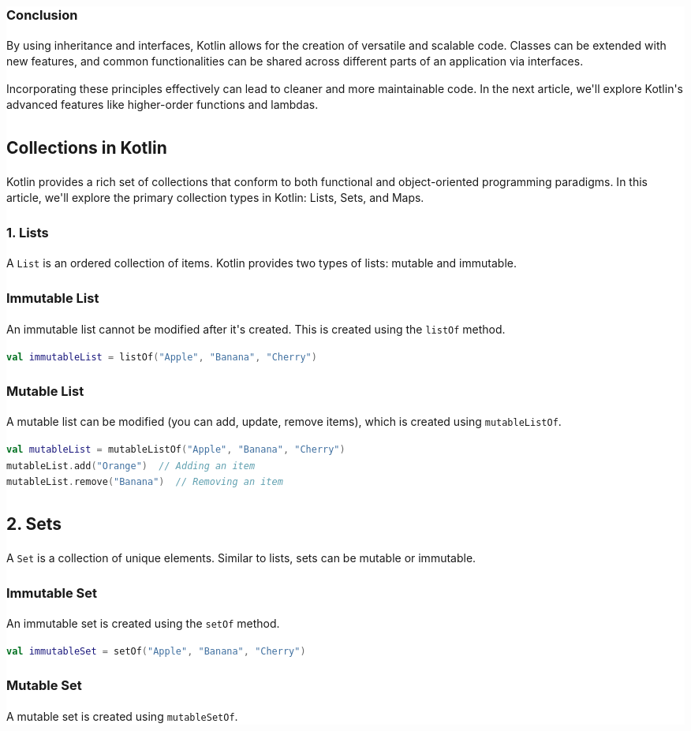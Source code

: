 ### Conclusion

By using inheritance and interfaces, Kotlin allows for the creation of versatile and scalable code. Classes can be extended with new features, and common functionalities can be shared across different parts of an application via interfaces.

Incorporating these principles effectively can lead to cleaner and more maintainable code. In the next article, we'll explore Kotlin's advanced features like higher-order functions and lambdas.

## Collections in Kotlin

Kotlin provides a rich set of collections that conform to both functional and object-oriented programming paradigms. In this article, we'll explore the primary collection types in Kotlin: Lists, Sets, and Maps.

### 1. Lists

A `List` is an ordered collection of items. Kotlin provides two types of lists: mutable and immutable.

### Immutable List

An immutable list cannot be modified after it's created. This is created using the `listOf` method.

```kotlin
val immutableList = listOf("Apple", "Banana", "Cherry")
```

### Mutable List

A mutable list can be modified (you can add, update, remove items), which is created using `mutableListOf`.

```kotlin
val mutableList = mutableListOf("Apple", "Banana", "Cherry")
mutableList.add("Orange")  // Adding an item
mutableList.remove("Banana")  // Removing an item
```

## 2. Sets

A `Set` is a collection of unique elements. Similar to lists, sets can be mutable or immutable.

### Immutable Set

An immutable set is created using the `setOf` method.

```kotlin
val immutableSet = setOf("Apple", "Banana", "Cherry")
```

### Mutable Set

A mutable set is created using `mutableSetOf`.
